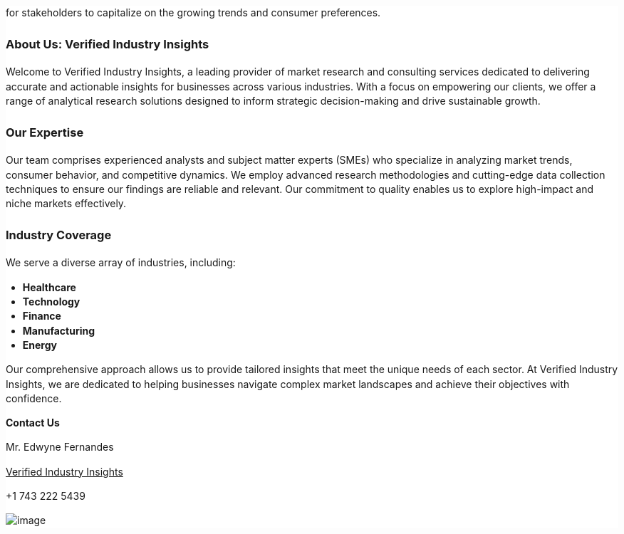 for stakeholders to capitalize on the growing trends and consumer preferences.</p><h3>About Us: Verified Industry Insights</h3><p>Welcome to Verified Industry Insights, a leading provider of market research and consulting services dedicated to delivering accurate and actionable insights for businesses across various industries. With a focus on empowering our clients, we offer a range of analytical research solutions designed to inform strategic decision-making and drive sustainable growth.</p><h3>Our Expertise</h3><p>Our team comprises experienced analysts and subject matter experts (SMEs) who specialize in analyzing market trends, consumer behavior, and competitive dynamics. We employ advanced research methodologies and cutting-edge data collection techniques to ensure our findings are reliable and relevant. Our commitment to quality enables us to explore high-impact and niche markets effectively.</p><h3>Industry Coverage</h3><p>We serve a diverse array of industries, including:</p><ul><li><strong>Healthcare</strong></li><li><strong>Technology</strong></li><li><strong>Finance</strong></li><li><strong>Manufacturing</strong></li><li><strong>Energy</strong></li></ul><p>Our comprehensive approach allows us to provide tailored insights that meet the unique needs of each sector. At Verified Industry Insights, we are dedicated to helping businesses navigate complex market landscapes and achieve their objectives with confidence.</p><p><strong>Contact Us</strong></p><p>Mr. Edwyne Fernandes</p><p><a href="https://www.verifiedindustryinsights.com/">Verified Industry Insights</a></p><p>+1 743 222 5439</p>
![image](https://github.com/user-attachments/assets/b1b293eb-5044-41f9-933a-3023c5342aab)
